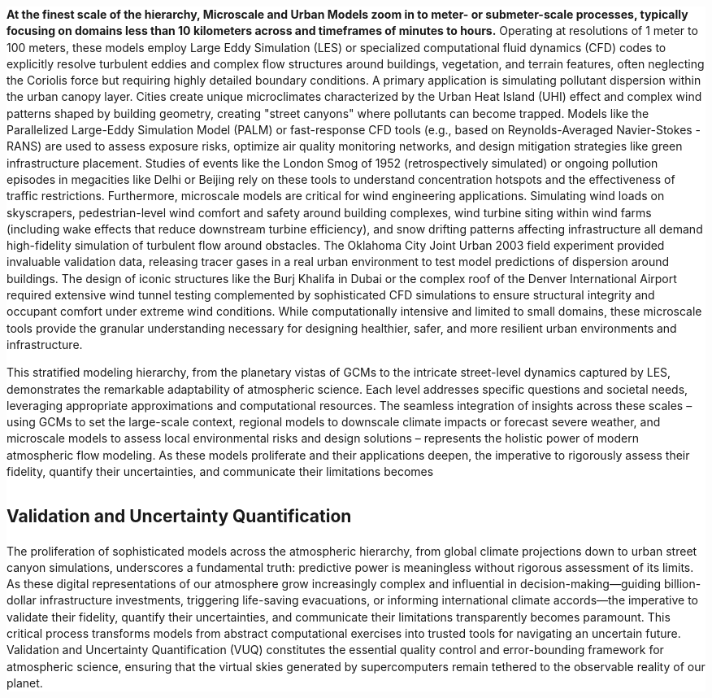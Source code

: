 **At the finest scale of the hierarchy, Microscale and Urban Models zoom in to meter- or submeter-scale processes, typically focusing on domains less than 10 kilometers across and timeframes of minutes to hours.** Operating at resolutions of 1 meter to 100 meters, these models employ Large Eddy Simulation (LES) or specialized computational fluid dynamics (CFD) codes to explicitly resolve turbulent eddies and complex flow structures around buildings, vegetation, and terrain features, often neglecting the Coriolis force but requiring highly detailed boundary conditions. A primary application is simulating pollutant dispersion within the urban canopy layer. Cities create unique microclimates characterized by the Urban Heat Island (UHI) effect and complex wind patterns shaped by building geometry, creating "street canyons" where pollutants can become trapped. Models like the Parallelized Large-Eddy Simulation Model (PALM) or fast-response CFD tools (e.g., based on Reynolds-Averaged Navier-Stokes - RANS) are used to assess exposure risks, optimize air quality monitoring networks, and design mitigation strategies like green infrastructure placement. Studies of events like the London Smog of 1952 (retrospectively simulated) or ongoing pollution episodes in megacities like Delhi or Beijing rely on these tools to understand concentration hotspots and the effectiveness of traffic restrictions. Furthermore, microscale models are critical for wind engineering applications. Simulating wind loads on skyscrapers, pedestrian-level wind comfort and safety around building complexes, wind turbine siting within wind farms (including wake effects that reduce downstream turbine efficiency), and snow drifting patterns affecting infrastructure all demand high-fidelity simulation of turbulent flow around obstacles. The Oklahoma City Joint Urban 2003 field experiment provided invaluable validation data, releasing tracer gases in a real urban environment to test model predictions of dispersion around buildings. The design of iconic structures like the Burj Khalifa in Dubai or the complex roof of the Denver International Airport required extensive wind tunnel testing complemented by sophisticated CFD simulations to ensure structural integrity and occupant comfort under extreme wind conditions. While computationally intensive and limited to small domains, these microscale tools provide the granular understanding necessary for designing healthier, safer, and more resilient urban environments and infrastructure.

This stratified modeling hierarchy, from the planetary vistas of GCMs to the intricate street-level dynamics captured by LES, demonstrates the remarkable adaptability of atmospheric science. Each level addresses specific questions and societal needs, leveraging appropriate approximations and computational resources. The seamless integration of insights across these scales – using GCMs to set the large-scale context, regional models to downscale climate impacts or forecast severe weather, and microscale models to assess local environmental risks and design solutions – represents the holistic power of modern atmospheric flow modeling. As these models proliferate and their applications deepen, the imperative to rigorously assess their fidelity, quantify their uncertainties, and communicate their limitations becomes

## Validation and Uncertainty Quantification

The proliferation of sophisticated models across the atmospheric hierarchy, from global climate projections down to urban street canyon simulations, underscores a fundamental truth: predictive power is meaningless without rigorous assessment of its limits. As these digital representations of our atmosphere grow increasingly complex and influential in decision-making—guiding billion-dollar infrastructure investments, triggering life-saving evacuations, or informing international climate accords—the imperative to validate their fidelity, quantify their uncertainties, and communicate their limitations transparently becomes paramount. This critical process transforms models from abstract computational exercises into trusted tools for navigating an uncertain future. Validation and Uncertainty Quantification (VUQ) constitutes the essential quality control and error-bounding framework for atmospheric science, ensuring that the virtual skies generated by supercomputers remain tethered to the observable reality of our planet.
